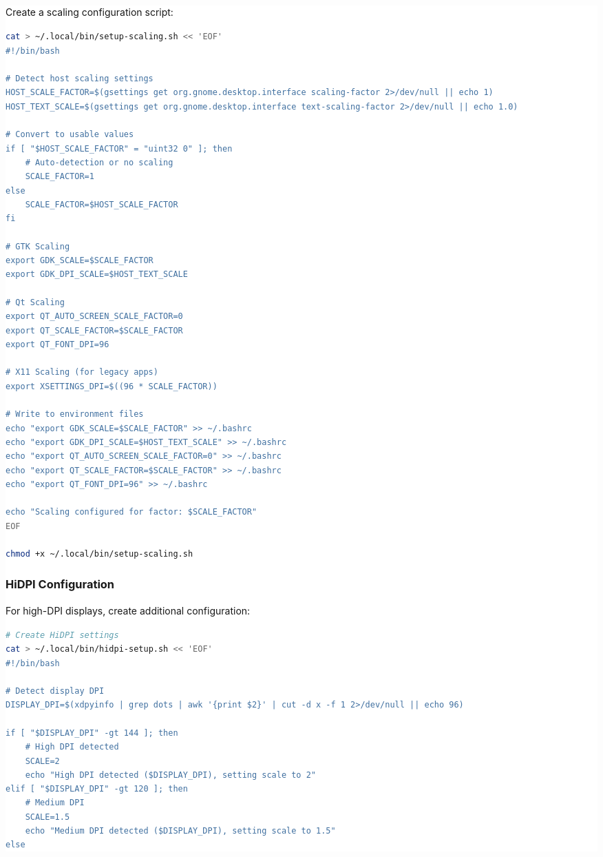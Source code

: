 Create a scaling configuration script:

```bash
cat > ~/.local/bin/setup-scaling.sh << 'EOF'
#!/bin/bash

# Detect host scaling settings
HOST_SCALE_FACTOR=$(gsettings get org.gnome.desktop.interface scaling-factor 2>/dev/null || echo 1)
HOST_TEXT_SCALE=$(gsettings get org.gnome.desktop.interface text-scaling-factor 2>/dev/null || echo 1.0)

# Convert to usable values
if [ "$HOST_SCALE_FACTOR" = "uint32 0" ]; then
    # Auto-detection or no scaling
    SCALE_FACTOR=1
else
    SCALE_FACTOR=$HOST_SCALE_FACTOR
fi

# GTK Scaling
export GDK_SCALE=$SCALE_FACTOR
export GDK_DPI_SCALE=$HOST_TEXT_SCALE

# Qt Scaling
export QT_AUTO_SCREEN_SCALE_FACTOR=0
export QT_SCALE_FACTOR=$SCALE_FACTOR
export QT_FONT_DPI=96

# X11 Scaling (for legacy apps)
export XSETTINGS_DPI=$((96 * SCALE_FACTOR))

# Write to environment files
echo "export GDK_SCALE=$SCALE_FACTOR" >> ~/.bashrc
echo "export GDK_DPI_SCALE=$HOST_TEXT_SCALE" >> ~/.bashrc
echo "export QT_AUTO_SCREEN_SCALE_FACTOR=0" >> ~/.bashrc
echo "export QT_SCALE_FACTOR=$SCALE_FACTOR" >> ~/.bashrc
echo "export QT_FONT_DPI=96" >> ~/.bashrc

echo "Scaling configured for factor: $SCALE_FACTOR"
EOF

chmod +x ~/.local/bin/setup-scaling.sh
```

### HiDPI Configuration

For high-DPI displays, create additional configuration:

```bash
# Create HiDPI settings
cat > ~/.local/bin/hidpi-setup.sh << 'EOF'
#!/bin/bash

# Detect display DPI
DISPLAY_DPI=$(xdpyinfo | grep dots | awk '{print $2}' | cut -d x -f 1 2>/dev/null || echo 96)

if [ "$DISPLAY_DPI" -gt 144 ]; then
    # High DPI detected
    SCALE=2
    echo "High DPI detected ($DISPLAY_DPI), setting scale to 2"
elif [ "$DISPLAY_DPI" -gt 120 ]; then
    # Medium DPI
    SCALE=1.5
    echo "Medium DPI detected ($DISPLAY_DPI), setting scale to 1.5"
else
```